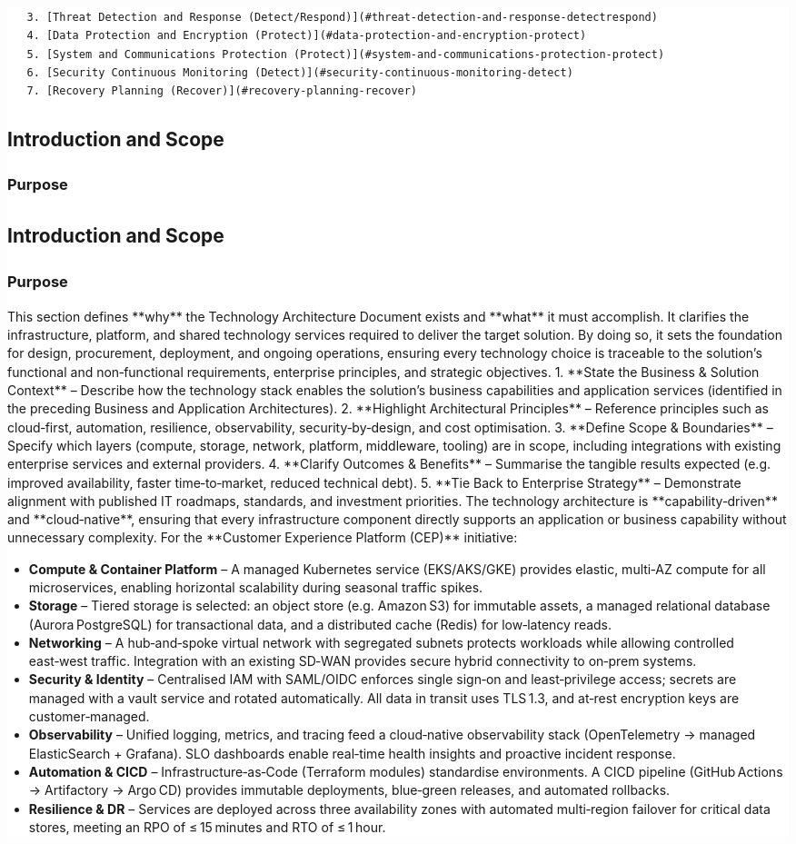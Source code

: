       3. [Threat Detection and Response (Detect/Respond)](#threat-detection-and-response-detectrespond)
       4. [Data Protection and Encryption (Protect)](#data-protection-and-encryption-protect)
       5. [System and Communications Protection (Protect)](#system-and-communications-protection-protect)
       6. [Security Continuous Monitoring (Detect)](#security-continuous-monitoring-detect)
       7. [Recovery Planning (Recover)](#recovery-planning-recover)

## Introduction and Scope

### Purpose

## Introduction and Scope

### Purpose

<Purpose>  
This section defines **why** the Technology Architecture Document exists and **what** it must accomplish. It clarifies the infrastructure, platform, and shared technology services required to deliver the target solution. By doing so, it sets the foundation for design, procurement, deployment, and ongoing operations, ensuring every technology choice is traceable to the solution’s functional and non‑functional requirements, enterprise principles, and strategic objectives.

<Instructions>  
1. **State the Business & Solution Context** – Describe how the technology stack enables the solution’s business capabilities and application services (identified in the preceding Business and Application Architectures).  
2. **Highlight Architectural Principles** – Reference principles such as cloud‑first, automation, resilience, observability, security‑by‑design, and cost optimisation.  
3. **Define Scope & Boundaries** – Specify which layers (compute, storage, network, platform, middleware, tooling) are in scope, including integrations with existing enterprise services and external providers.  
4. **Clarify Outcomes & Benefits** – Summarise the tangible results expected (e.g. improved availability, faster time‑to‑market, reduced technical debt).  
5. **Tie Back to Enterprise Strategy** – Demonstrate alignment with published IT roadmaps, standards, and investment priorities.

<Example>  
The technology architecture is **capability‑driven** and **cloud‑native**, ensuring that every infrastructure component directly supports an application or business capability without unnecessary complexity. For the **Customer Experience Platform (CEP)** initiative:

* **Compute & Container Platform** – A managed Kubernetes service (EKS/AKS/GKE) provides elastic, multi‑AZ compute for all microservices, enabling horizontal scalability during seasonal traffic spikes.
* **Storage** – Tiered storage is selected: an object store (e.g. Amazon S3) for immutable assets, a managed relational database (Aurora PostgreSQL) for transactional data, and a distributed cache (Redis) for low‑latency reads.
* **Networking** – A hub‑and‑spoke virtual network with segregated subnets protects workloads while allowing controlled east‑west traffic. Integration with an existing SD‑WAN provides secure hybrid connectivity to on‑prem systems.
* **Security & Identity** – Centralised IAM with SAML/OIDC enforces single sign‑on and least‑privilege access; secrets are managed with a vault service and rotated automatically. All data in transit uses TLS 1.3, and at‑rest encryption keys are customer‑managed.
* **Observability** – Unified logging, metrics, and tracing feed a cloud‑native observability stack (OpenTelemetry → managed ElasticSearch + Grafana). SLO dashboards enable real‑time health insights and proactive incident response.
* **Automation & CICD** – Infrastructure‑as‑Code (Terraform modules) standardise environments. A CICD pipeline (GitHub Actions → Artifactory → Argo CD) provides immutable deployments, blue‑green releases, and automated rollbacks.
* **Resilience & DR** – Services are deployed across three availability zones with automated multi‑region failover for critical data stores, meeting an RPO of ≤ 15 minutes and RTO of ≤ 1 hour.
